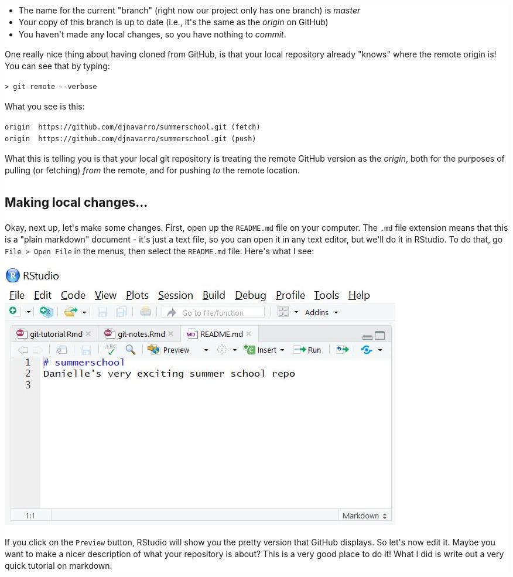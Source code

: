 -   The name for the current "branch" (right now our project only has one branch) is *master*
-   Your copy of this branch is up to date (i.e., it's the same as the *origin* on GitHub)
-   You haven't made any local changes, so you have nothing to *commit*.

One really nice thing about having cloned from GitHub, is that your local repository already "knows" where the remote origin is! You can see that by typing:

    > git remote --verbose

What you see is this:

    origin  https://github.com/djnavarro/summerschool.git (fetch)
    origin  https://github.com/djnavarro/summerschool.git (push)

What this is telling you is that your local git repository is treating the remote GitHub version as the *origin*, both for the purposes of pulling (or fetching) *from* the remote, and for pushing *to* the remote location.

Making local changes...
-----------------------

Okay, next up, let's make some changes. First, open up the `README.md` file on your computer. The `.md` file extension means that this is a "plain markdown" document - it's just a text file, so you can open it in any text editor, but we'll do it in RStudio. To do that, go `File > Open File` in the menus, then select the `README.md` file. Here's what I see:

![](./images/readme_rstudio.jpg)

If you click on the `Preview` button, RStudio will show you the pretty version that GitHub displays. So let's now edit it. Maybe you want to make a nicer description of what your repository is about? This is a very good place to do it! What I did is write out a very quick tutorial on markdown:
